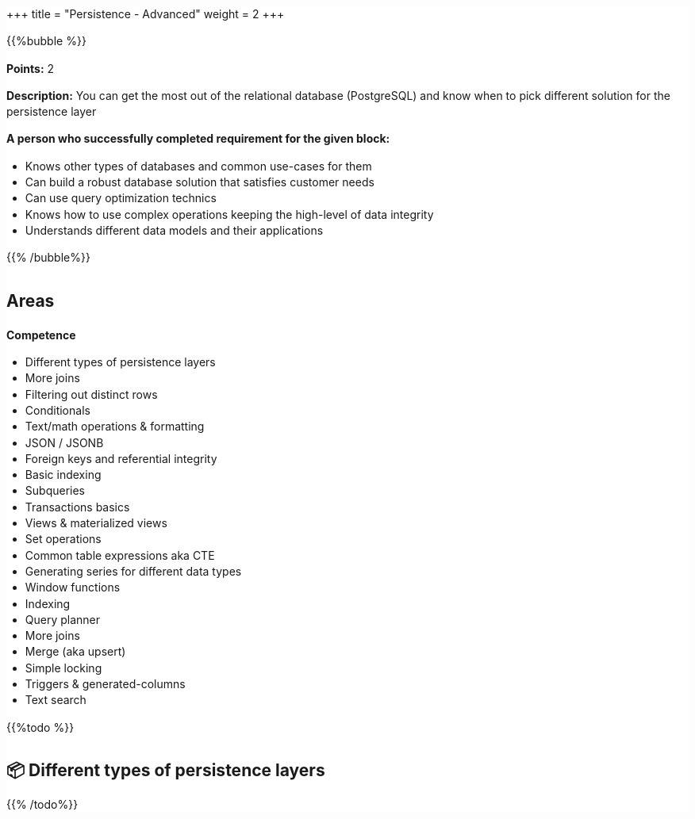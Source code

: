 +++
title = "Persistence - Advanced"
weight = 2
+++

{{%bubble %}}

**Points:** 2

**Description:** You can get the most out of the relational database (PostgreSQL) and know when to pick different solution for the persistence layer

**A person who successfully completed requirement for the given block:** 

- Knows other types of databases and common use-cases for them
- Can build a robust database solution that satisfies customer needs
- Can use query optimization technics
- Knows how to use complex operations keeping the high-level of data integrity
- Understands different data models and their applications


{{% /bubble%}}

## Areas

**Competence**

- Different types of persistence layers
- More joins
- Filtering out distinct rows
- Conditionals
- Text/math operations & formatting
- JSON / JSONB
- Foreign keys and referential integrity
- Basic indexing
- Subqueries
- Transactions basics
- Views & materialized views
- Set operations
- Common table expressions aka CTE
- Generating series for different data types
- Window functions
- Indexing
- Query planner
- More joins
- Merge (aka upsert)
- Simple locking
- Triggers & generated-columns
- Text search

{{%todo %}}
## 📦 Different types of persistence layers
{{% /todo%}}
